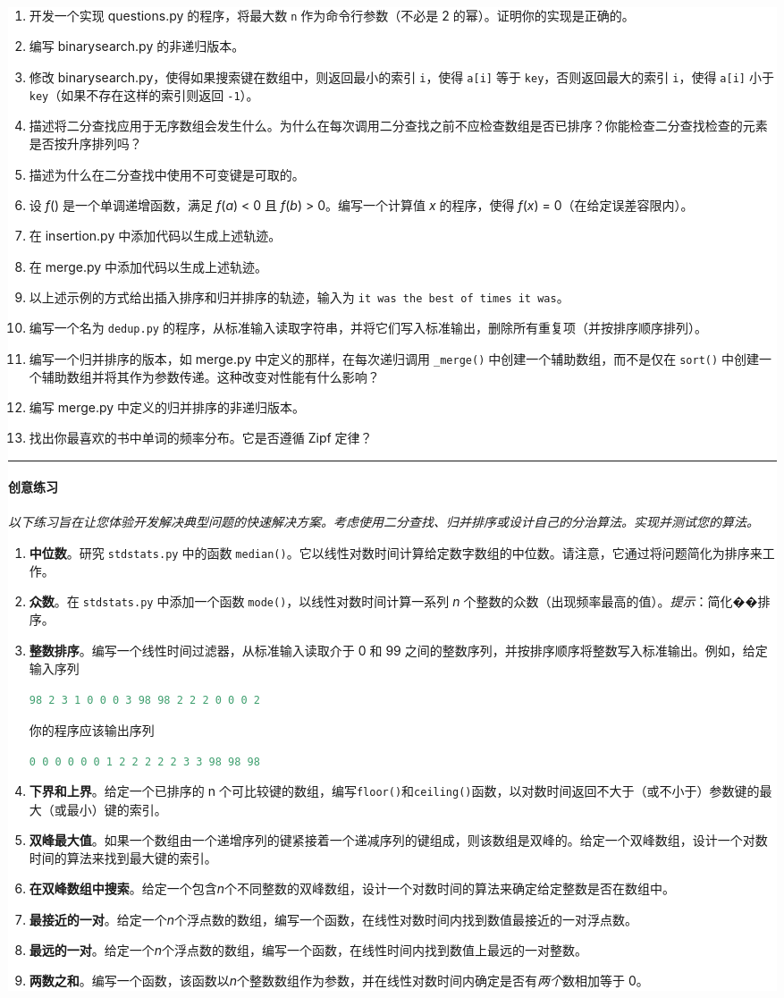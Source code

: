 1.  开发一个实现 questions.py 的程序，将最大数 `n` 作为命令行参数（不必是 2 的幂）。证明你的实现是正确的。

1.  编写 binarysearch.py 的非递归版本。

1.  修改 binarysearch.py，使得如果搜索键在数组中，则返回最小的索引 `i`，使得 `a[i]` 等于 `key`，否则返回最大的索引 `i`，使得 `a[i]` 小于 `key`（如果不存在这样的索引则返回 `-1`）。

1.  描述将二分查找应用于无序数组会发生什么。为什么在每次调用二分查找之前不应检查数组是否已排序？你能检查二分查找检查的元素是否按升序排列吗？

1.  描述为什么在二分查找中使用不可变键是可取的。

1.  设 *f*() 是一个单调递增函数，满足 *f*(*a*) < 0 且 *f*(*b*) > 0。编写一个计算值 *x* 的程序，使得 *f*(*x*) = 0（在给定误差容限内）。

1.  在 insertion.py 中添加代码以生成上述轨迹。

1.  在 merge.py 中添加代码以生成上述轨迹。

1.  以上述示例的方式给出插入排序和归并排序的轨迹，输入为 `it was the best of times it was`。

1.  编写一个名为 `dedup.py` 的程序，从标准输入读取字符串，并将它们写入标准输出，删除所有重复项（并按排序顺序排列）。

1.  编写一个归并排序的版本，如 merge.py 中定义的那样，在每次递归调用 `_merge()` 中创建一个辅助数组，而不是仅在 `sort()` 中创建一个辅助数组并将其作为参数传递。这种改变对性能有什么影响？

1.  编写 merge.py 中定义的归并排序的非递归版本。

1.  找出你最喜欢的书中单词的频率分布。它是否遵循 Zipf 定律？

* * *

#### 创意练习

*以下练习旨在让您体验开发解决典型问题的快速解决方案。考虑使用二分查找、归并排序或设计自己的分治算法。实现并测试您的算法。*

1.  **中位数**。研究 `stdstats.py` 中的函数 `median()`。它以线性对数时间计算给定数字数组的中位数。请注意，它通过将问题简化为排序来工作。

1.  **众数**。在 `stdstats.py` 中添加一个函数 `mode()`，以线性对数时间计算一系列 *n* 个整数的众数（出现频率最高的值）。*提示*：简化��排序。

1.  **整数排序**。编写一个线性时间过滤器，从标准输入读取介于 0 和 99 之间的整数序列，并按排序顺序将整数写入标准输出。例如，给定输入序列

    ```py
    98 2 3 1 0 0 0 3 98 98 2 2 2 0 0 0 2

    ```

    你的程序应该输出序列

    ```py
    0 0 0 0 0 0 1 2 2 2 2 2 3 3 98 98 98

    ```

1.  **下界和上界**。给定一个已排序的 n 个可比较键的数组，编写`floor()`和`ceiling()`函数，以对数时间返回不大于（或不小于）参数键的最大（或最小）键的索引。

1.  **双峰最大值**。如果一个数组由一个递增序列的键紧接着一个递减序列的键组成，则该数组是双峰的。给定一个双峰数组，设计一个对数时间的算法来找到最大键的索引。

1.  **在双峰数组中搜索**。给定一个包含*n*个不同整数的双峰数组，设计一个对数时间的算法来确定给定整数是否在数组中。

1.  **最接近的一对**。给定一个*n*个浮点数的数组，编写一个函数，在线性对数时间内找到数值最接近的一对浮点数。

1.  **最远的一对**。给定一个*n*个浮点数的数组，编写一个函数，在线性时间内找到数值上最远的一对整数。

1.  **两数之和**。编写一个函数，该函数以*n*个整数数组作为参数，并在线性对数时间内确定是否有*两个*数相加等于 0。
